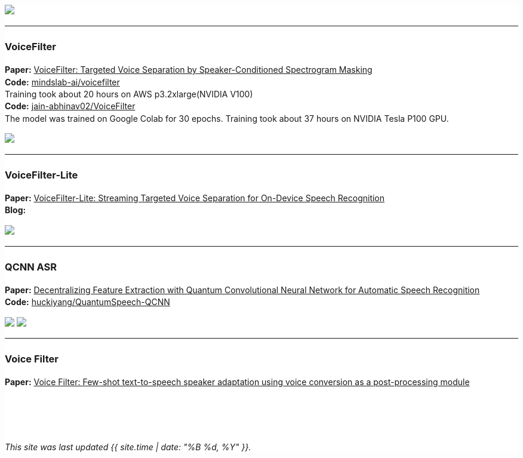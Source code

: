 ![](https://3.bp.blogspot.com/-i8yGQmRfu6k/Ws03pWxgp2I/AAAAAAAACiM/3KgklbbHIvsYo4Tyw3N1TKa7Eywagr4eACLcBGAs/s640/image6.jpg)
<iframe width="640" height="360" src="https://www.youtube.com/embed/Z_ogAiVoE1g" title="YouTube video player" frameborder="0" allow="accelerometer; autoplay; clipboard-write; encrypted-media; gyroscope; picture-in-picture" allowfullscreen></iframe>
<iframe width="640" height="360" src="https://www.youtube.com/embed/uKwUL7vt03M" title="YouTube video player" frameborder="0" allow="accelerometer; autoplay; clipboard-write; encrypted-media; gyroscope; picture-in-picture" allowfullscreen></iframe>
<iframe width="640" height="360" src="https://www.youtube.com/embed/_7aMiqXubWo" title="YouTube video player" frameborder="0" allow="accelerometer; autoplay; clipboard-write; encrypted-media; gyroscope; picture-in-picture" allowfullscreen></iframe>

---
### VoiceFilter
**Paper:** [VoiceFilter: Targeted Voice Separation by Speaker-Conditioned Spectrogram Masking](https://arxiv.org/abs/1810.04826)<br>
**Code:** [mindslab-ai/voicefilter](https://github.com/mindslab-ai/voicefilter)<br>
Training took about 20 hours on AWS p3.2xlarge(NVIDIA V100)<br>
**Code:** [jain-abhinav02/VoiceFilter](https://github.com/jain-abhinav02/VoiceFilter)<br>
The model was trained on Google Colab for 30 epochs. Training took about 37 hours on NVIDIA Tesla P100 GPU.<br>

![](https://github.com/jain-abhinav02/VoiceFilter/raw/master/assets/images/model_workflow.PNG)
<iframe width="600" height="338" src="https://www.youtube.com/embed/2BF_1X7bmds" title="YouTube video player" frameborder="0" allow="accelerometer; autoplay; clipboard-write; encrypted-media; gyroscope; picture-in-picture" allowfullscreen></iframe>

---
### VoiceFilter-Lite
**Paper:** [VoiceFilter-Lite: Streaming Targeted Voice Separation for On-Device Speech Recognition](https://arxiv.org/abs/2009.04323)<br>
**Blog:** [](https://google.github.io/speaker-id/publications/VoiceFilter-Lite/)<br>

![](https://google.github.io/speaker-id/publications/VoiceFilter-Lite/resources/architecture.png)
<iframe width="800" height="450" src="https://www.youtube.com/embed/BiWMZdnHuVs" title="YouTube video player" frameborder="0" allow="accelerometer; autoplay; clipboard-write; encrypted-media; gyroscope; picture-in-picture" allowfullscreen></iframe>

---
### QCNN ASR
**Paper:** [Decentralizing Feature Extraction with Quantum Convolutional Neural Network for Automatic Speech Recognition](https://arxiv.org/abs/2010.13309)<br>
**Code:** [huckiyang/QuantumSpeech-QCNN](https://github.com/huckiyang/QuantumSpeech-QCNN)<br>

![](https://github.com/huckiyang/QuantumSpeech-QCNN/blob/main/images/QCNN_Sys_ASR.png?raw=true)
![](https://github.com/huckiyang/QuantumSpeech-QCNN/blob/main/images/cam_sp_0.png?raw=true)

---
### Voice Filter
**Paper:** [Voice Filter: Few-shot text-to-speech speaker adaptation using voice conversion as a post-processing module](https://arxiv.org/abs/2202.08164)<br>
![]()

<br>
<br>

*This site was last updated {{ site.time | date: "%B %d, %Y" }}.*

